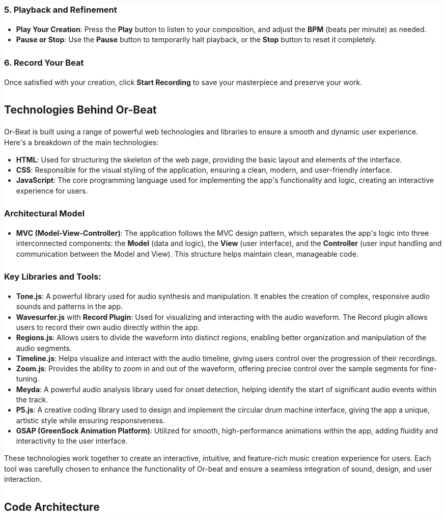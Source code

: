 ### 5. Playback and Refinement
- **Play Your Creation**: Press the **Play** button to listen to your composition, and adjust the **BPM** (beats per minute) as needed.
- **Pause or Stop**: Use the **Pause** button to temporarily halt playback, or the **Stop** button to reset it completely.

### 6. Record Your Beat
Once satisfied with your creation, click **Start Recording** to save your masterpiece and preserve your work.

## Technologies Behind Or-Beat

Or-Beat is built using a range of powerful web technologies and libraries to ensure a smooth and dynamic user experience. Here's a breakdown of the main technologies:

- **HTML**: Used for structuring the skeleton of the web page, providing the basic layout and elements of the interface.
- **CSS**: Responsible for the visual styling of the application, ensuring a clean, modern, and user-friendly interface.
- **JavaScript**: The core programming language used for implementing the app's functionality and logic, creating an interactive experience for users.

### Architectural Model
- **MVC (Model-View-Controller)**: The application follows the MVC design pattern, which separates the app's logic into three interconnected components: the **Model** (data and logic), the **View** (user interface), and the **Controller** (user input handling and communication between the Model and View). This structure helps maintain clean, manageable code.

### Key Libraries and Tools:
- **Tone.js**: A powerful library used for audio synthesis and manipulation. It enables the creation of complex, responsive audio sounds and patterns in the app.
- **Wavesurfer.js** with **Record Plugin**: Used for visualizing and interacting with the audio waveform. The Record plugin allows users to record their own audio directly within the app.
- **Regions.js**: Allows users to divide the waveform into distinct regions, enabling better organization and manipulation of the audio segments.
- **Timeline.js**: Helps visualize and interact with the audio timeline, giving users control over the progression of their recordings.
- **Zoom.js**: Provides the ability to zoom in and out of the waveform, offering precise control over the sample segments for fine-tuning.
- **Meyda**: A powerful audio analysis library used for onset detection, helping identify the start of significant audio events within the track.
- **P5.js**: A creative coding library used to design and implement the circular drum machine interface, giving the app a unique, artistic style while ensuring responsiveness.
- **GSAP (GreenSock Animation Platform)**: Utilized for smooth, high-performance animations within the app, adding fluidity and interactivity to the user interface.

These technologies work together to create an interactive, intuitive, and feature-rich music creation experience for users. Each tool was carefully chosen to enhance the functionality of Or-beat and ensure a seamless integration of sound, design, and user interaction.

## Code Architecture
